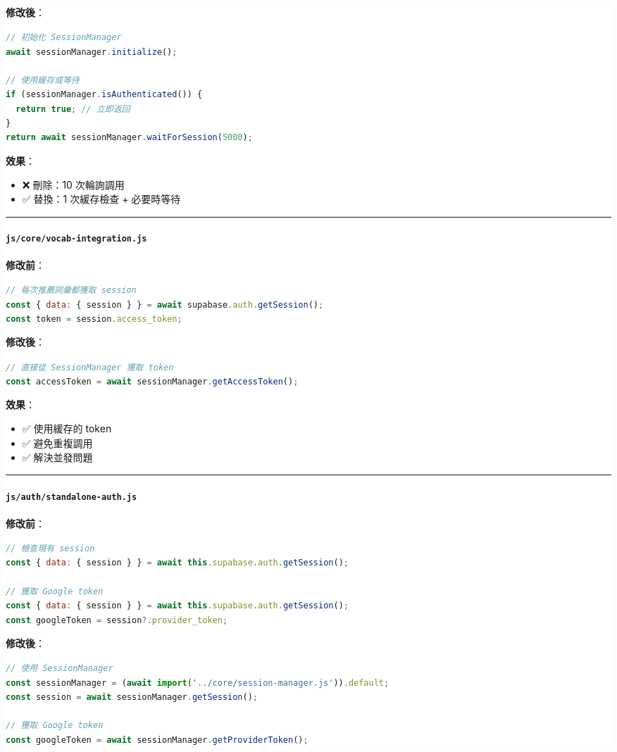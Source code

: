 **修改後**：
```javascript
// 初始化 SessionManager
await sessionManager.initialize();

// 使用緩存或等待
if (sessionManager.isAuthenticated()) {
  return true; // 立即返回
}
return await sessionManager.waitForSession(5000);
```

**效果**：
- ❌ 刪除：10 次輪詢調用
- ✅ 替換：1 次緩存檢查 + 必要時等待

---

#### `js/core/vocab-integration.js`
**修改前**：
```javascript
// 每次推薦詞彙都獲取 session
const { data: { session } } = await supabase.auth.getSession();
const token = session.access_token;
```

**修改後**：
```javascript
// 直接從 SessionManager 獲取 token
const accessToken = await sessionManager.getAccessToken();
```

**效果**：
- ✅ 使用緩存的 token
- ✅ 避免重複調用
- ✅ 解決並發問題

---

#### `js/auth/standalone-auth.js`
**修改前**：
```javascript
// 檢查現有 session
const { data: { session } } = await this.supabase.auth.getSession();

// 獲取 Google token
const { data: { session } } = await this.supabase.auth.getSession();
const googleToken = session?.provider_token;
```

**修改後**：
```javascript
// 使用 SessionManager
const sessionManager = (await import('../core/session-manager.js')).default;
const session = await sessionManager.getSession();

// 獲取 Google token
const googleToken = await sessionManager.getProviderToken();
```
